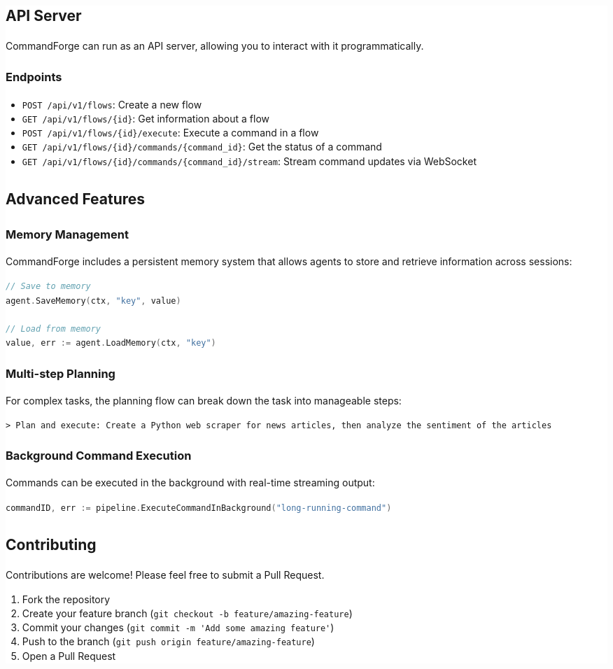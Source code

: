 ```go
```

## API Server

CommandForge can run as an API server, allowing you to interact with it programmatically.

### Endpoints

- `POST /api/v1/flows`: Create a new flow
- `GET /api/v1/flows/{id}`: Get information about a flow
- `POST /api/v1/flows/{id}/execute`: Execute a command in a flow
- `GET /api/v1/flows/{id}/commands/{command_id}`: Get the status of a command
- `GET /api/v1/flows/{id}/commands/{command_id}/stream`: Stream command updates via WebSocket

## Advanced Features

### Memory Management

CommandForge includes a persistent memory system that allows agents to store and retrieve information across sessions:

```go
// Save to memory
agent.SaveMemory(ctx, "key", value)

// Load from memory
value, err := agent.LoadMemory(ctx, "key")
```

### Multi-step Planning

For complex tasks, the planning flow can break down the task into manageable steps:

```
> Plan and execute: Create a Python web scraper for news articles, then analyze the sentiment of the articles
```

### Background Command Execution

Commands can be executed in the background with real-time streaming output:

```go
commandID, err := pipeline.ExecuteCommandInBackground("long-running-command")
```

## Contributing

Contributions are welcome! Please feel free to submit a Pull Request.

1. Fork the repository
2. Create your feature branch (`git checkout -b feature/amazing-feature`)
3. Commit your changes (`git commit -m 'Add some amazing feature'`)
4. Push to the branch (`git push origin feature/amazing-feature`)
5. Open a Pull Request
